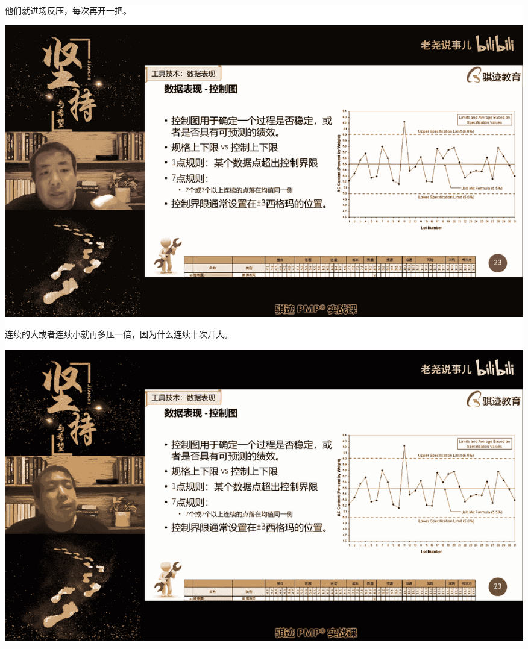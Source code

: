 他们就进场反压，每次再开一把。

![](img/231c70d10b2b0a708d868e301f6dece7_92.png)

连续的大或者连续小就再多压一倍，因为什么连续十次开大。

![](img/231c70d10b2b0a708d868e301f6dece7_94.png)
